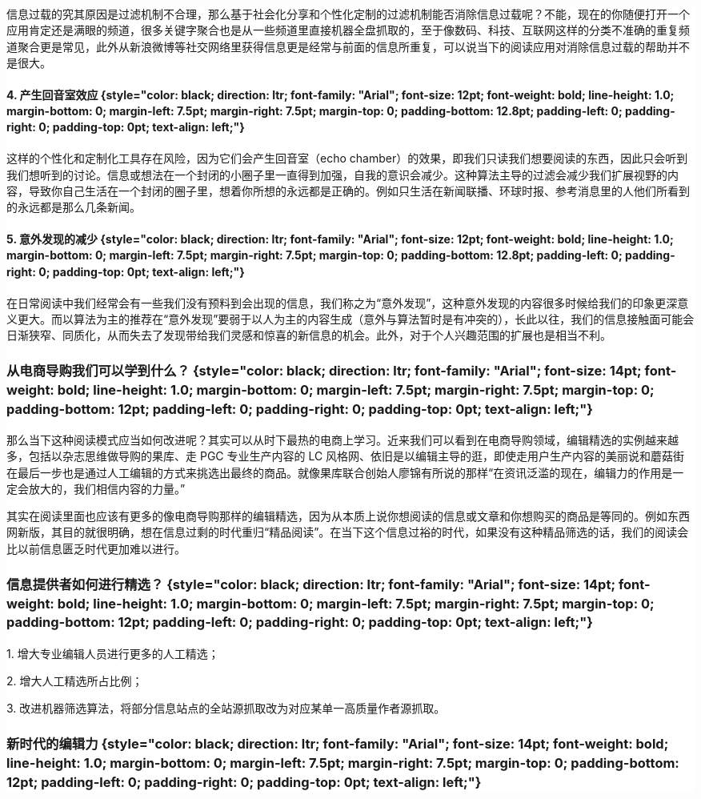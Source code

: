 信息过载的究其原因是过滤机制不合理，那么基于社会化分享和个性化定制的过滤机制能否消除信息过载呢？不能，现在的你随便打开一个应用肯定还是满眼的频道，很多关键字聚合也是从一些频道里直接机器全盘抓取的，至于像数码、科技、互联网这样的分类不准确的重复频道聚合更是常见，此外从新浪微博等社交网络里获得信息更是经常与前面的信息所重复，可以说当下的阅读应用对消除信息过载的帮助并不是很大。

#### 4. 产生回音室效应 {style="color: black; direction: ltr; font-family: "Arial"; font-size: 12pt; font-weight: bold; line-height: 1.0; margin-bottom: 0; margin-left: 7.5pt; margin-right: 7.5pt; margin-top: 0; padding-bottom: 12.8pt; padding-left: 0; padding-right: 0; padding-top: 0pt; text-align: left;"}

这样的个性化和定制化工具存在风险，因为它们会产生回音室（echo
chamber）的效果，即我们只读我们想要阅读的东西，因此只会听到我们想听到的讨论。信息或想法在一个封闭的小圈子里一直得到加强，自我的意识会减少。这种算法主导的过滤会减少我们扩展视野的内容，导致你自己生活在一个封闭的圈子里，想着你所想的永远都是正确的。例如只生活在新闻联播、环球时报、参考消息里的人他们所看到的永远都是那么几条新闻。

#### 5. 意外发现的减少 {style="color: black; direction: ltr; font-family: "Arial"; font-size: 12pt; font-weight: bold; line-height: 1.0; margin-bottom: 0; margin-left: 7.5pt; margin-right: 7.5pt; margin-top: 0; padding-bottom: 12.8pt; padding-left: 0; padding-right: 0; padding-top: 0pt; text-align: left;"}

在日常阅读中我们经常会有一些我们没有预料到会出现的信息，我们称之为“意外发现”，这种意外发现的内容很多时候给我们的印象更深意义更大。而以算法为主的推荐在“意外发现”要弱于以人为主的内容生成（意外与算法暂时是有冲突的），长此以往，我们的信息接触面可能会日渐狭窄、同质化，从而失去了发现带给我们灵感和惊喜的新信息的机会。此外，对于个人兴趣范围的扩展也是相当不利。

### 从电商导购我们可以学到什么？ {style="color: black; direction: ltr; font-family: "Arial"; font-size: 14pt; font-weight: bold; line-height: 1.0; margin-bottom: 0; margin-left: 7.5pt; margin-right: 7.5pt; margin-top: 0; padding-bottom: 12pt; padding-left: 0; padding-right: 0; padding-top: 0pt; text-align: left;"}

那么当下这种阅读模式应当如何改进呢？其实可以从时下最热的电商上学习。近来我们可以看到在电商导购领域，编辑精选的实例越来越多，包括以杂志思维做导购的果库、走
PGC 专业生产内容的 LC
风格网、依旧是以编辑主导的逛，即使走用户生产内容的美丽说和蘑菇街在最后一步也是通过人工编辑的方式来挑选出最终的商品。就像果库联合创始人廖锦有所说的那样“在资讯泛滥的现在，编辑力的作用是一定会放大的，我们相信内容的力量。”

其实在阅读里面也应该有更多的像电商导购那样的编辑精选，因为从本质上说你想阅读的信息或文章和你想购买的商品是等同的。例如东西网新版，其目的就很明确，想在信息过剩的时代重归“精品阅读”。在当下这个信息过裕的时代，如果没有这种精品筛选的话，我们的阅读会比以前信息匮乏时代更加难以进行。

### 信息提供者如何进行精选？ {style="color: black; direction: ltr; font-family: "Arial"; font-size: 14pt; font-weight: bold; line-height: 1.0; margin-bottom: 0; margin-left: 7.5pt; margin-right: 7.5pt; margin-top: 0; padding-bottom: 12pt; padding-left: 0; padding-right: 0; padding-top: 0pt; text-align: left;"}

​1. 增大专业编辑人员进行更多的人工精选；

​2. 增大人工精选所占比例；

​3.
改进机器筛选算法，将部分信息站点的全站源抓取改为对应某单一高质量作者源抓取。

### 新时代的编辑力 {style="color: black; direction: ltr; font-family: "Arial"; font-size: 14pt; font-weight: bold; line-height: 1.0; margin-bottom: 0; margin-left: 7.5pt; margin-right: 7.5pt; margin-top: 0; padding-bottom: 12pt; padding-left: 0; padding-right: 0; padding-top: 0pt; text-align: left;"}
